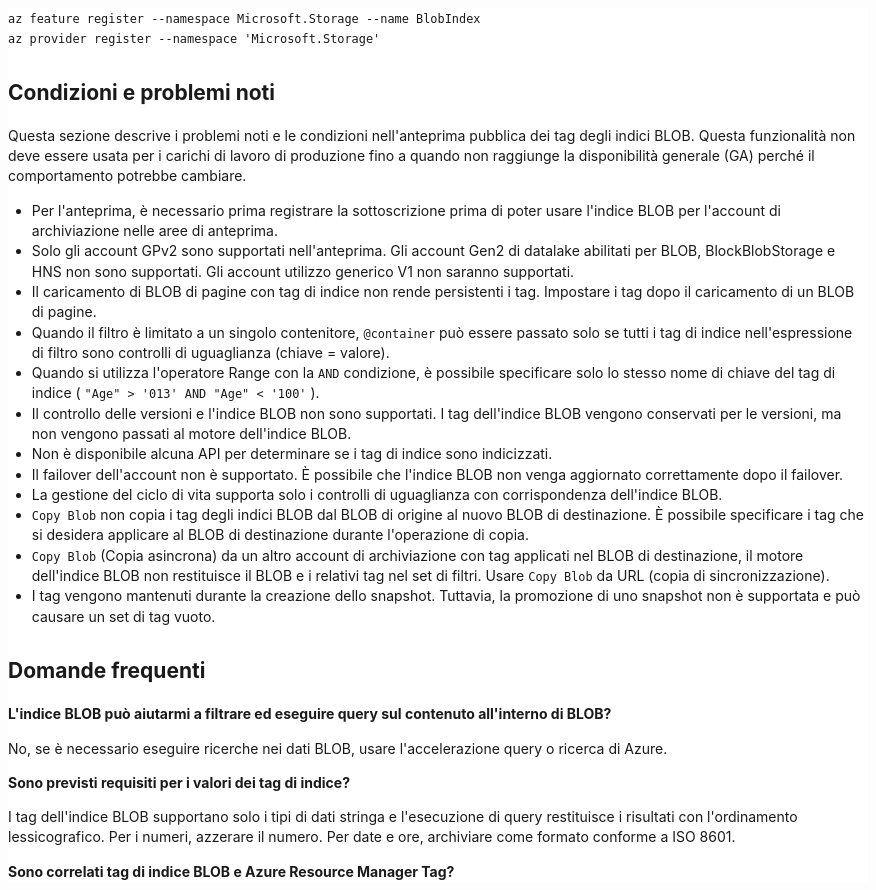 ```azurecli
az feature register --namespace Microsoft.Storage --name BlobIndex
az provider register --namespace 'Microsoft.Storage'
```

## <a name="conditions-and-known-issues"></a>Condizioni e problemi noti

Questa sezione descrive i problemi noti e le condizioni nell'anteprima pubblica dei tag degli indici BLOB. Questa funzionalità non deve essere usata per i carichi di lavoro di produzione fino a quando non raggiunge la disponibilità generale (GA) perché il comportamento potrebbe cambiare.

- Per l'anteprima, è necessario prima registrare la sottoscrizione prima di poter usare l'indice BLOB per l'account di archiviazione nelle aree di anteprima.
- Solo gli account GPv2 sono supportati nell'anteprima. Gli account Gen2 di datalake abilitati per BLOB, BlockBlobStorage e HNS non sono supportati. Gli account utilizzo generico V1 non saranno supportati.
- Il caricamento di BLOB di pagine con tag di indice non rende persistenti i tag. Impostare i tag dopo il caricamento di un BLOB di pagine.
- Quando il filtro è limitato a un singolo contenitore, `@container` può essere passato solo se tutti i tag di indice nell'espressione di filtro sono controlli di uguaglianza (chiave = valore).
- Quando si utilizza l'operatore Range con la `AND` condizione, è possibile specificare solo lo stesso nome di chiave del tag di indice ( `"Age" > '013' AND "Age" < '100'` ).
- Il controllo delle versioni e l'indice BLOB non sono supportati. I tag dell'indice BLOB vengono conservati per le versioni, ma non vengono passati al motore dell'indice BLOB.
- Non è disponibile alcuna API per determinare se i tag di indice sono indicizzati.
- Il failover dell'account non è supportato. È possibile che l'indice BLOB non venga aggiornato correttamente dopo il failover.
- La gestione del ciclo di vita supporta solo i controlli di uguaglianza con corrispondenza dell'indice BLOB.
- `Copy Blob` non copia i tag degli indici BLOB dal BLOB di origine al nuovo BLOB di destinazione. È possibile specificare i tag che si desidera applicare al BLOB di destinazione durante l'operazione di copia.
- `Copy Blob` (Copia asincrona) da un altro account di archiviazione con tag applicati nel BLOB di destinazione, il motore dell'indice BLOB non restituisce il BLOB e i relativi tag nel set di filtri. Usare `Copy Blob` da URL (copia di sincronizzazione).
- I tag vengono mantenuti durante la creazione dello snapshot. Tuttavia, la promozione di uno snapshot non è supportata e può causare un set di tag vuoto.

## <a name="faq"></a>Domande frequenti

**L'indice BLOB può aiutarmi a filtrare ed eseguire query sul contenuto all'interno di BLOB?**

No, se è necessario eseguire ricerche nei dati BLOB, usare l'accelerazione query o ricerca di Azure.

**Sono previsti requisiti per i valori dei tag di indice?**

I tag dell'indice BLOB supportano solo i tipi di dati stringa e l'esecuzione di query restituisce i risultati con l'ordinamento lessicografico. Per i numeri, azzerare il numero. Per date e ore, archiviare come formato conforme a ISO 8601.

**Sono correlati tag di indice BLOB e Azure Resource Manager Tag?**
